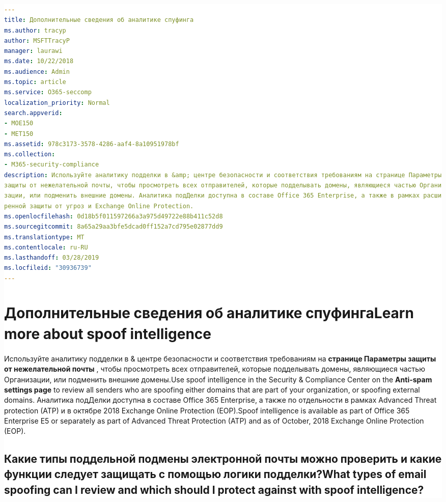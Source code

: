 ```yaml
---
title: Дополнительные сведения об аналитике спуфинга
ms.author: tracyp
author: MSFTTracyP
manager: laurawi
ms.date: 10/22/2018
ms.audience: Admin
ms.topic: article
ms.service: O365-seccomp
localization_priority: Normal
search.appverid:
- MOE150
- MET150
ms.assetid: 978c3173-3578-4286-aaf4-8a10951978bf
ms.collection:
- M365-security-compliance
description: Используйте аналитику подделки в &amp; центре безопасности и соответствия требованиям на странице Параметры защиты от нежелательной почты, чтобы просмотреть всех отправителей, которые подделывать домены, являющиеся частью Организации, или подменить внешние домены. Аналитика подДелки доступна в составе Office 365 Enterprise, а также в рамках расширенной защиты от угроз и Exchange Online Protection.
ms.openlocfilehash: 0d18b5f011597266a3a975d49722e88b411c52d8
ms.sourcegitcommit: 8a65a29aa3bfe5dcad0ff152a7cd795e02877dd9
ms.translationtype: MT
ms.contentlocale: ru-RU
ms.lasthandoff: 03/28/2019
ms.locfileid: "30936739"
---
```

# <a name="learn-more-about-spoof-intelligence"></a><span data-ttu-id="9d9e9-104">Дополнительные сведения об аналитике спуфинга</span><span class="sxs-lookup"><span data-stu-id="9d9e9-104">Learn more about spoof intelligence</span></span>

<span data-ttu-id="9d9e9-105">Используйте аналитику подделки в &amp; центре безопасности и соответствия требованиям на **странице Параметры защиты от нежелательной почты** , чтобы просмотреть всех отправителей, которые подделывать домены, являющиеся частью Организации, или подменить внешние домены.</span><span class="sxs-lookup"><span data-stu-id="9d9e9-105">Use spoof intelligence in the Security &amp; Compliance Center on the **Anti-spam settings page** to review all senders who are spoofing either domains that are part of your organization, or spoofing external domains.</span></span> <span data-ttu-id="9d9e9-106">Аналитика подДелки доступна в составе Office 365 Enterprise, а также по отдельности в рамках Advanced Threat protection (ATP) и в октябре 2018 Exchange Online Protection (EOP).</span><span class="sxs-lookup"><span data-stu-id="9d9e9-106">Spoof intelligence is available as part of Office 365 Enterprise E5 or separately as part of Advanced Threat Protection (ATP) and as of October, 2018 Exchange Online Protection (EOP).</span></span> 
  
## <a name="what-types-of-email-spoofing-can-i-review-and-which-should-i-protect-against-with-spoof-intelligence"></a><span data-ttu-id="9d9e9-107">Какие типы поддельной подмены электронной почты можно проверить и какие функции следует защищать с помощью логики подделки?</span><span class="sxs-lookup"><span data-stu-id="9d9e9-107">What types of email spoofing can I review and which should I protect against with spoof intelligence?</span></span>
